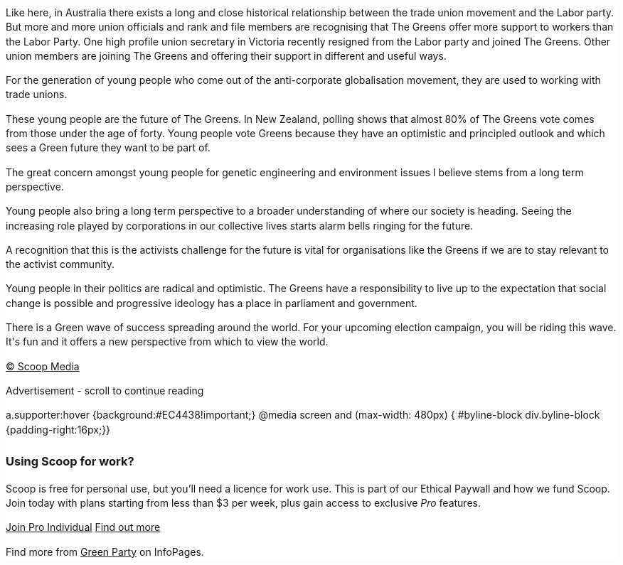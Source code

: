Like here, in Australia there exists a long and close historical relationship between the trade union movement and the Labor party. But more and more union officials and rank and file members are recognising that The Greens offer more support to workers than the Labor Party. One high profile union secretary in Victoria recently resigned from the Labor party and joined The Greens. Other union members are joining The Greens and offering their support in different and useful ways.

For the generation of young people who come out of the anti-corporate globalisation movement, they are used to working with trade unions.

These young people are the future of The Greens. In New Zealand, polling shows that almost 80% of The Greens vote comes from those under the age of forty. Young people vote Greens because they have an optimistic and principled outlook and which sees a Green future they want to be part of.

The great concern amongst young people for genetic engineering and environment issues I believe stems from a long term perspective.

Young people also bring a long term perspective to a broader understanding of where our society is heading. Seeing the increasing role played by corporations in our collective lives starts alarm bells ringing for the future.

A recognition that this is the activists challenge for the future is vital for organisations like the Greens if we are to stay relevant to the activist community.

Young people in their politics are radical and optimistic. The Greens have a responsibility to live up to the expectation that social change is possible and progressive ideology has a place in parliament and government.

There is a Green wave of success spreading around the world. For your upcoming election campaign, you will be riding this wave. It's fun and it offers a new perspective from which to view the world.

[© Scoop Media](http://www.scoop.co.nz/about/terms.html)  

Advertisement - scroll to continue reading



a.supporter:hover {background:#EC4438!important;} @media screen and (max-width: 480px) { #byline-block div.byline-block {padding-right:16px;}}

### Using Scoop for work?

Scoop is free for personal use, but you’ll need a licence for work use. This is part of our Ethical Paywall and how we fund Scoop. Join today with plans starting from less than $3 per week, plus gain access to exclusive _Pro_ features.  
  
[Join Pro Individual](https://pro.scoop.co.nz/Individual/?from=ProIn24) [Find out more](https://pro.scoop.co.nz/using-scoop-for-work/?from=ProIn24)

Find more from [Green Party](https://info.scoop.co.nz/Green_Party) on InfoPages.